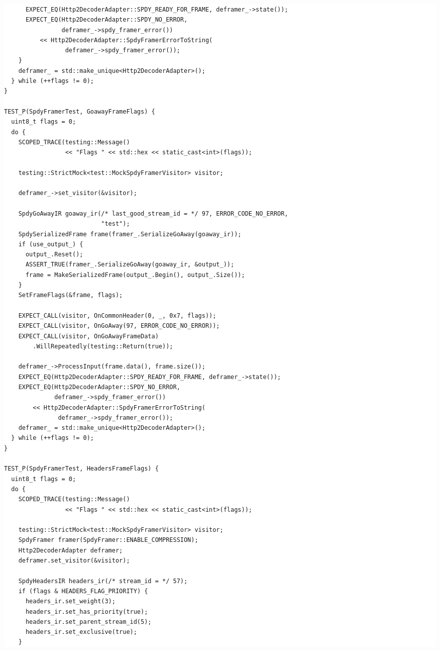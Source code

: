 ```
      EXPECT_EQ(Http2DecoderAdapter::SPDY_READY_FOR_FRAME, deframer_->state());
      EXPECT_EQ(Http2DecoderAdapter::SPDY_NO_ERROR,
                deframer_->spdy_framer_error())
          << Http2DecoderAdapter::SpdyFramerErrorToString(
                 deframer_->spdy_framer_error());
    }
    deframer_ = std::make_unique<Http2DecoderAdapter>();
  } while (++flags != 0);
}

TEST_P(SpdyFramerTest, GoawayFrameFlags) {
  uint8_t flags = 0;
  do {
    SCOPED_TRACE(testing::Message()
                 << "Flags " << std::hex << static_cast<int>(flags));

    testing::StrictMock<test::MockSpdyFramerVisitor> visitor;

    deframer_->set_visitor(&visitor);

    SpdyGoAwayIR goaway_ir(/* last_good_stream_id = */ 97, ERROR_CODE_NO_ERROR,
                           "test");
    SpdySerializedFrame frame(framer_.SerializeGoAway(goaway_ir));
    if (use_output_) {
      output_.Reset();
      ASSERT_TRUE(framer_.SerializeGoAway(goaway_ir, &output_));
      frame = MakeSerializedFrame(output_.Begin(), output_.Size());
    }
    SetFrameFlags(&frame, flags);

    EXPECT_CALL(visitor, OnCommonHeader(0, _, 0x7, flags));
    EXPECT_CALL(visitor, OnGoAway(97, ERROR_CODE_NO_ERROR));
    EXPECT_CALL(visitor, OnGoAwayFrameData)
        .WillRepeatedly(testing::Return(true));

    deframer_->ProcessInput(frame.data(), frame.size());
    EXPECT_EQ(Http2DecoderAdapter::SPDY_READY_FOR_FRAME, deframer_->state());
    EXPECT_EQ(Http2DecoderAdapter::SPDY_NO_ERROR,
              deframer_->spdy_framer_error())
        << Http2DecoderAdapter::SpdyFramerErrorToString(
               deframer_->spdy_framer_error());
    deframer_ = std::make_unique<Http2DecoderAdapter>();
  } while (++flags != 0);
}

TEST_P(SpdyFramerTest, HeadersFrameFlags) {
  uint8_t flags = 0;
  do {
    SCOPED_TRACE(testing::Message()
                 << "Flags " << std::hex << static_cast<int>(flags));

    testing::StrictMock<test::MockSpdyFramerVisitor> visitor;
    SpdyFramer framer(SpdyFramer::ENABLE_COMPRESSION);
    Http2DecoderAdapter deframer;
    deframer.set_visitor(&visitor);

    SpdyHeadersIR headers_ir(/* stream_id = */ 57);
    if (flags & HEADERS_FLAG_PRIORITY) {
      headers_ir.set_weight(3);
      headers_ir.set_has_priority(true);
      headers_ir.set_parent_stream_id(5);
      headers_ir.set_exclusive(true);
    }
```